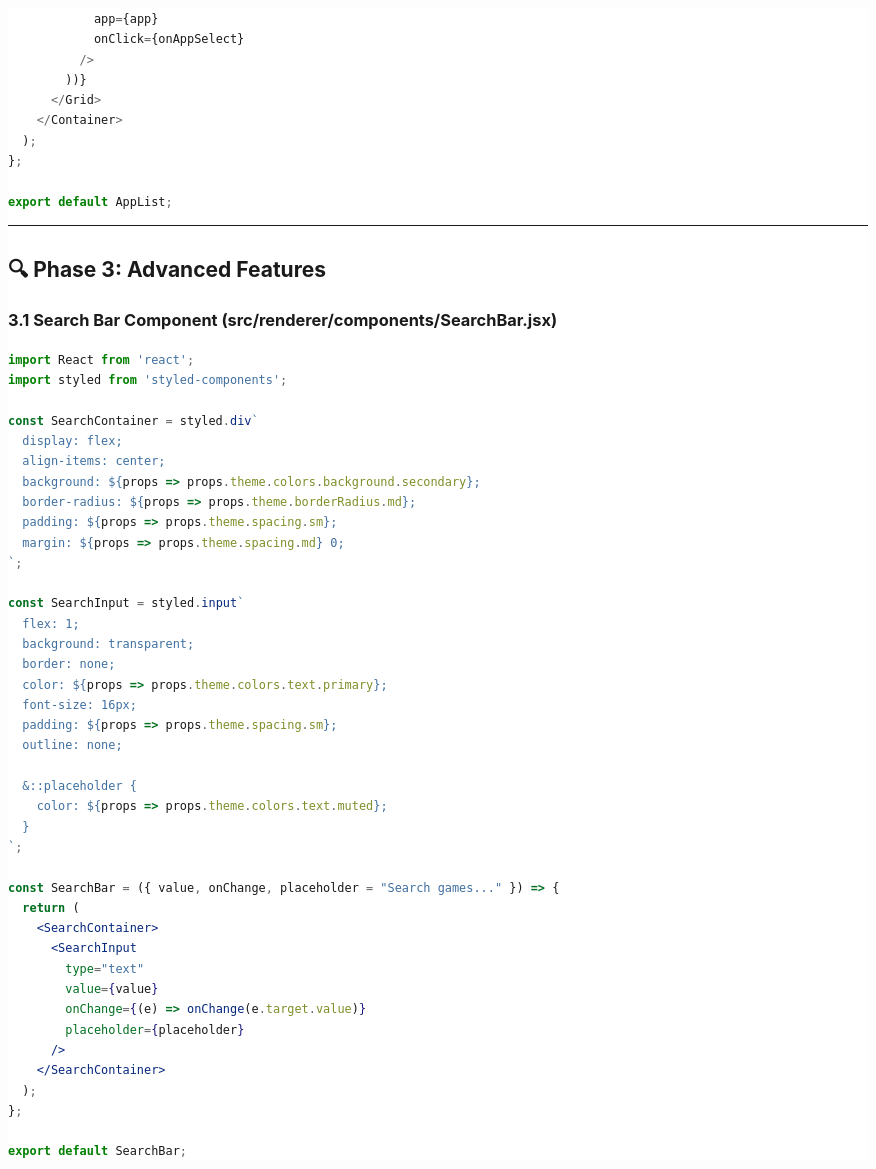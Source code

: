 ```jsx
            app={app} 
            onClick={onAppSelect}
          />
        ))}
      </Grid>
    </Container>
  );
};

export default AppList;
```

---

## 🔍 Phase 3: Advanced Features

### 3.1 Search Bar Component (src/renderer/components/SearchBar.jsx)

```jsx
import React from 'react';
import styled from 'styled-components';

const SearchContainer = styled.div`
  display: flex;
  align-items: center;
  background: ${props => props.theme.colors.background.secondary};
  border-radius: ${props => props.theme.borderRadius.md};
  padding: ${props => props.theme.spacing.sm};
  margin: ${props => props.theme.spacing.md} 0;
`;

const SearchInput = styled.input`
  flex: 1;
  background: transparent;
  border: none;
  color: ${props => props.theme.colors.text.primary};
  font-size: 16px;
  padding: ${props => props.theme.spacing.sm};
  outline: none;
  
  &::placeholder {
    color: ${props => props.theme.colors.text.muted};
  }
`;

const SearchBar = ({ value, onChange, placeholder = "Search games..." }) => {
  return (
    <SearchContainer>
      <SearchInput
        type="text"
        value={value}
        onChange={(e) => onChange(e.target.value)}
        placeholder={placeholder}
      />
    </SearchContainer>
  );
};

export default SearchBar;
```
